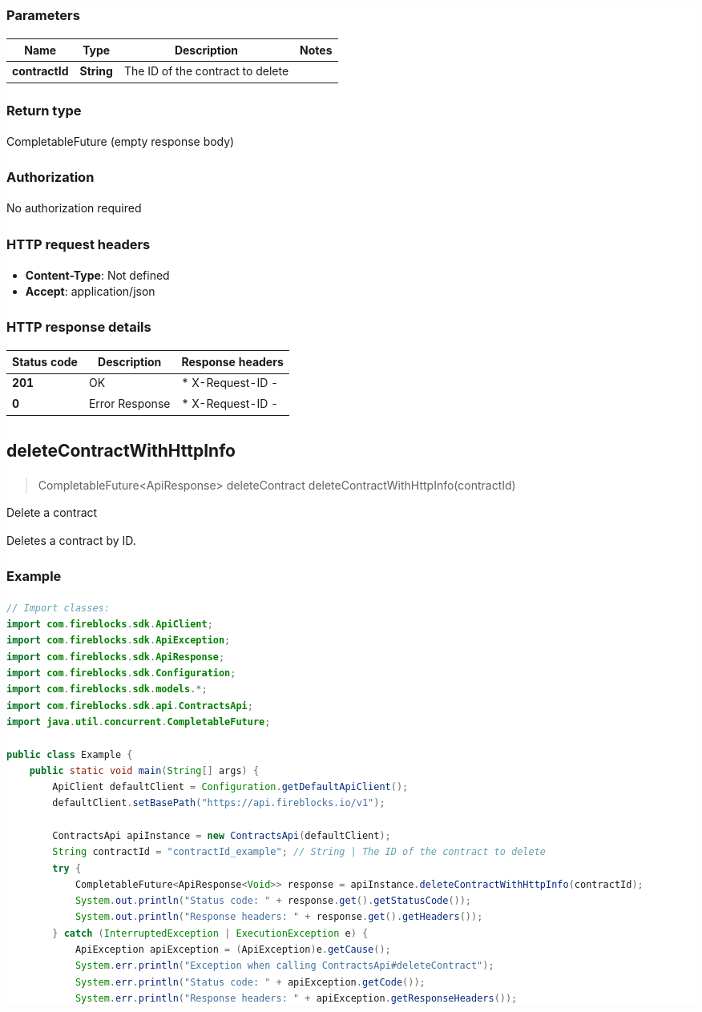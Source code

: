 ### Parameters


| Name | Type | Description  | Notes |
|------------- | ------------- | ------------- | -------------|
| **contractId** | **String**| The ID of the contract to delete | |

### Return type


CompletableFuture<void> (empty response body)

### Authorization

No authorization required

### HTTP request headers

- **Content-Type**: Not defined
- **Accept**: application/json

### HTTP response details
| Status code | Description | Response headers |
|-------------|-------------|------------------|
| **201** | OK |  * X-Request-ID -  <br>  |
| **0** | Error Response |  * X-Request-ID -  <br>  |

## deleteContractWithHttpInfo

> CompletableFuture<ApiResponse<Void>> deleteContract deleteContractWithHttpInfo(contractId)

Delete a contract

Deletes a contract by ID.

### Example

```java
// Import classes:
import com.fireblocks.sdk.ApiClient;
import com.fireblocks.sdk.ApiException;
import com.fireblocks.sdk.ApiResponse;
import com.fireblocks.sdk.Configuration;
import com.fireblocks.sdk.models.*;
import com.fireblocks.sdk.api.ContractsApi;
import java.util.concurrent.CompletableFuture;

public class Example {
    public static void main(String[] args) {
        ApiClient defaultClient = Configuration.getDefaultApiClient();
        defaultClient.setBasePath("https://api.fireblocks.io/v1");

        ContractsApi apiInstance = new ContractsApi(defaultClient);
        String contractId = "contractId_example"; // String | The ID of the contract to delete
        try {
            CompletableFuture<ApiResponse<Void>> response = apiInstance.deleteContractWithHttpInfo(contractId);
            System.out.println("Status code: " + response.get().getStatusCode());
            System.out.println("Response headers: " + response.get().getHeaders());
        } catch (InterruptedException | ExecutionException e) {
            ApiException apiException = (ApiException)e.getCause();
            System.err.println("Exception when calling ContractsApi#deleteContract");
            System.err.println("Status code: " + apiException.getCode());
            System.err.println("Response headers: " + apiException.getResponseHeaders());
```